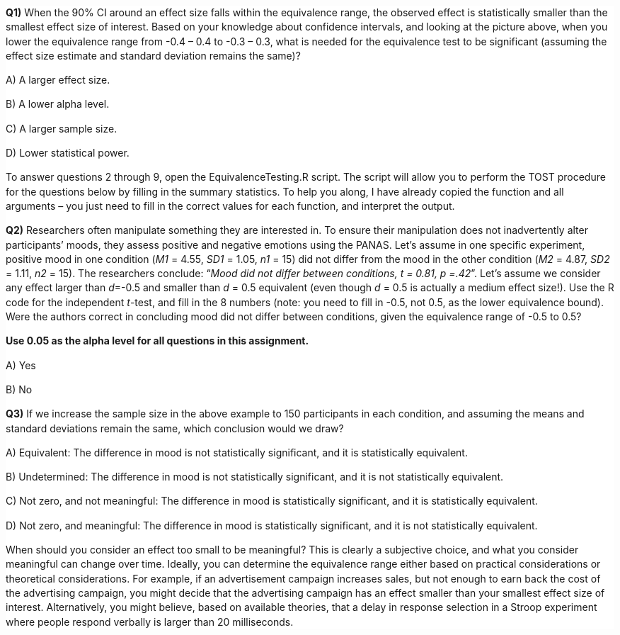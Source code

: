 **Q1)** When the 90% CI around an effect size falls within the equivalence
range, the observed effect is statistically smaller than the smallest effect
size of interest. Based on your knowledge about confidence intervals, and
looking at the picture above, when you lower the equivalence range from -0.4 –
0.4 to -0.3 – 0.3, what is needed for the equivalence test to be significant
(assuming the effect size estimate and standard deviation remains the same)?

A) A larger effect size.

B) A lower alpha level.

C) A larger sample size.

D) Lower statistical power.

To answer questions 2 through 9, open the EquivalenceTesting.R script. The
script will allow you to perform the TOST procedure for the questions below by
filling in the summary statistics. To help you along, I have already copied the
function and all arguments – you just need to fill in the correct values for
each function, and interpret the output.

**Q2)** Researchers often manipulate something they are interested in. To ensure
their manipulation does not inadvertently alter participants’ moods, they assess
positive and negative emotions using the PANAS. Let’s assume in one specific
experiment, positive mood in one condition (*M1* = 4.55, *SD1* = 1.05, *n1* =
15) did not differ from the mood in the other condition (*M2* = 4.87, *SD2* =
1.11, *n2* = 15). The researchers conclude: “*Mood did not differ between
conditions, t = 0.81, p =.42*”. Let’s assume we consider any effect larger than
*d*=-0.5 and smaller than *d* = 0.5 equivalent (even though *d* = 0.5 is
actually a medium effect size!). Use the R code for the independent *t*-test,
and fill in the 8 numbers (note: you need to fill in -0.5, not 0.5, as the lower
equivalence bound). Were the authors correct in concluding mood did not differ
between conditions, given the equivalence range of -0.5 to 0.5?

**Use 0.05 as the alpha level for all questions in this assignment.**

A) Yes

B) No

**Q3)** If we increase the sample size in the above example to 150 participants
in each condition, and assuming the means and standard deviations remain the
same, which conclusion would we draw?

A) Equivalent: The difference in mood is not statistically significant, and it
is statistically equivalent.

B) Undetermined: The difference in mood is not statistically significant, and it
is not statistically equivalent.

C) Not zero, and not meaningful: The difference in mood is statistically
significant, and it is statistically equivalent.

D) Not zero, and meaningful: The difference in mood is statistically
significant, and it is not statistically equivalent.

When should you consider an effect too small to be meaningful? This is clearly a
subjective choice, and what you consider meaningful can change over time.
Ideally, you can determine the equivalence range either based on practical
considerations or theoretical considerations. For example, if an advertisement
campaign increases sales, but not enough to earn back the cost of the
advertising campaign, you might decide that the advertising campaign has an
effect smaller than your smallest effect size of interest. Alternatively, you
might believe, based on available theories, that a delay in response selection
in a Stroop experiment where people respond verbally is larger than 20
milliseconds.

